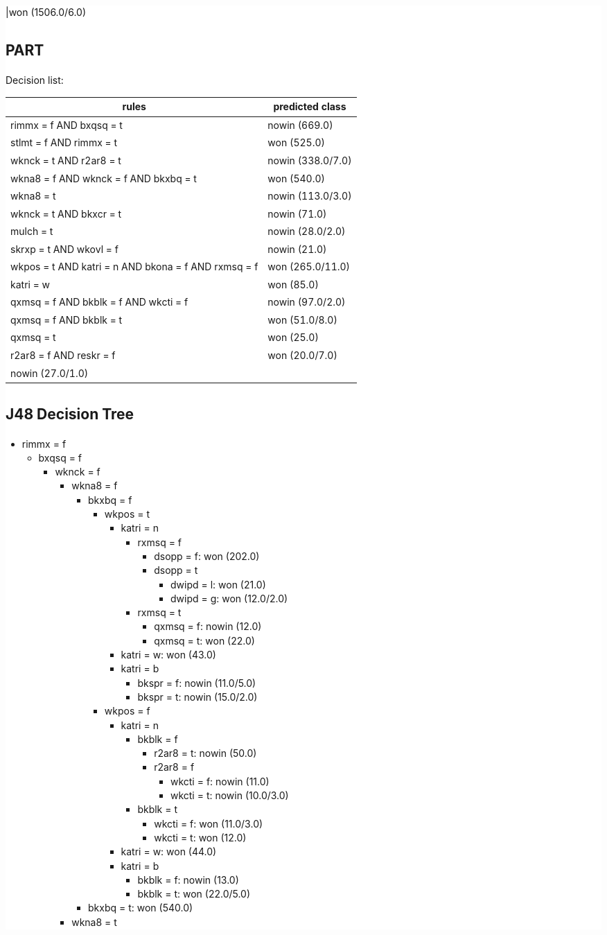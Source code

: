 |won (1506.0/6.0)


## PART

Decision list:

rules | predicted class
---|---
rimmx = f AND bxqsq = t|nowin (669.0)
stlmt = f AND rimmx = t|won (525.0)
wknck = t AND r2ar8 = t|nowin (338.0/7.0)
wkna8 = f AND wknck = f AND bkxbq = t|won (540.0)
wkna8 = t|nowin (113.0/3.0)
wknck = t AND bkxcr = t|nowin (71.0)
mulch = t|nowin (28.0/2.0)
skrxp = t AND wkovl = f|nowin (21.0)
wkpos = t AND katri = n AND bkona = f AND rxmsq = f|won (265.0/11.0)
katri = w|won (85.0)
qxmsq = f AND bkblk = f AND wkcti = f|nowin (97.0/2.0)
qxmsq = f AND bkblk = t|won (51.0/8.0)
qxmsq = t|won (25.0)
r2ar8 = f AND reskr = f|won (20.0/7.0)
|nowin (27.0/1.0)


## J48 Decision Tree

* rimmx = f
	* bxqsq = f
		* wknck = f
			* wkna8 = f
				* bkxbq = f
					* wkpos = t
						* katri = n
							* rxmsq = f
								* dsopp = f: won (202.0)
								* dsopp = t
									* dwipd = l: won (21.0)
									* dwipd = g: won (12.0/2.0)
							* rxmsq = t
								* qxmsq = f: nowin (12.0)
								* qxmsq = t: won (22.0)
						* katri = w: won (43.0)
						* katri = b
							* bkspr = f: nowin (11.0/5.0)
							* bkspr = t: nowin (15.0/2.0)
					* wkpos = f
						* katri = n
							* bkblk = f
								* r2ar8 = t: nowin (50.0)
								* r2ar8 = f
									* wkcti = f: nowin (11.0)
									* wkcti = t: nowin (10.0/3.0)
							* bkblk = t
								* wkcti = f: won (11.0/3.0)
								* wkcti = t: won (12.0)
						* katri = w: won (44.0)
						* katri = b
							* bkblk = f: nowin (13.0)
							* bkblk = t: won (22.0/5.0)
				* bkxbq = t: won (540.0)
			* wkna8 = t
